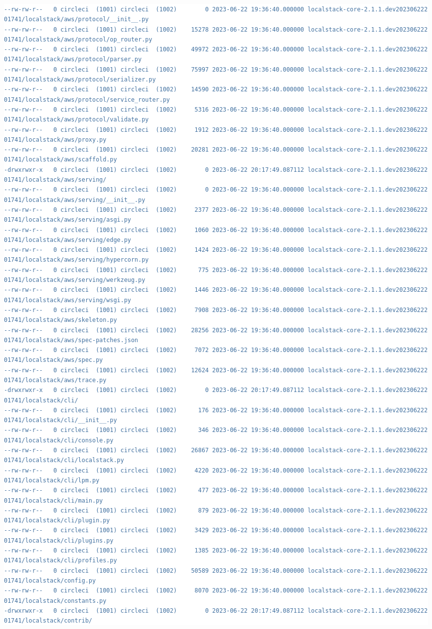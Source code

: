 ```diff
--rw-rw-r--   0 circleci  (1001) circleci  (1002)        0 2023-06-22 19:36:40.000000 localstack-core-2.1.1.dev20230622201741/localstack/aws/protocol/__init__.py
--rw-rw-r--   0 circleci  (1001) circleci  (1002)    15278 2023-06-22 19:36:40.000000 localstack-core-2.1.1.dev20230622201741/localstack/aws/protocol/op_router.py
--rw-rw-r--   0 circleci  (1001) circleci  (1002)    49972 2023-06-22 19:36:40.000000 localstack-core-2.1.1.dev20230622201741/localstack/aws/protocol/parser.py
--rw-rw-r--   0 circleci  (1001) circleci  (1002)    75997 2023-06-22 19:36:40.000000 localstack-core-2.1.1.dev20230622201741/localstack/aws/protocol/serializer.py
--rw-rw-r--   0 circleci  (1001) circleci  (1002)    14590 2023-06-22 19:36:40.000000 localstack-core-2.1.1.dev20230622201741/localstack/aws/protocol/service_router.py
--rw-rw-r--   0 circleci  (1001) circleci  (1002)     5316 2023-06-22 19:36:40.000000 localstack-core-2.1.1.dev20230622201741/localstack/aws/protocol/validate.py
--rw-rw-r--   0 circleci  (1001) circleci  (1002)     1912 2023-06-22 19:36:40.000000 localstack-core-2.1.1.dev20230622201741/localstack/aws/proxy.py
--rw-rw-r--   0 circleci  (1001) circleci  (1002)    20281 2023-06-22 19:36:40.000000 localstack-core-2.1.1.dev20230622201741/localstack/aws/scaffold.py
-drwxrwxr-x   0 circleci  (1001) circleci  (1002)        0 2023-06-22 20:17:49.087112 localstack-core-2.1.1.dev20230622201741/localstack/aws/serving/
--rw-rw-r--   0 circleci  (1001) circleci  (1002)        0 2023-06-22 19:36:40.000000 localstack-core-2.1.1.dev20230622201741/localstack/aws/serving/__init__.py
--rw-rw-r--   0 circleci  (1001) circleci  (1002)     2377 2023-06-22 19:36:40.000000 localstack-core-2.1.1.dev20230622201741/localstack/aws/serving/asgi.py
--rw-rw-r--   0 circleci  (1001) circleci  (1002)     1060 2023-06-22 19:36:40.000000 localstack-core-2.1.1.dev20230622201741/localstack/aws/serving/edge.py
--rw-rw-r--   0 circleci  (1001) circleci  (1002)     1424 2023-06-22 19:36:40.000000 localstack-core-2.1.1.dev20230622201741/localstack/aws/serving/hypercorn.py
--rw-rw-r--   0 circleci  (1001) circleci  (1002)      775 2023-06-22 19:36:40.000000 localstack-core-2.1.1.dev20230622201741/localstack/aws/serving/werkzeug.py
--rw-rw-r--   0 circleci  (1001) circleci  (1002)     1446 2023-06-22 19:36:40.000000 localstack-core-2.1.1.dev20230622201741/localstack/aws/serving/wsgi.py
--rw-rw-r--   0 circleci  (1001) circleci  (1002)     7908 2023-06-22 19:36:40.000000 localstack-core-2.1.1.dev20230622201741/localstack/aws/skeleton.py
--rw-rw-r--   0 circleci  (1001) circleci  (1002)    28256 2023-06-22 19:36:40.000000 localstack-core-2.1.1.dev20230622201741/localstack/aws/spec-patches.json
--rw-rw-r--   0 circleci  (1001) circleci  (1002)     7072 2023-06-22 19:36:40.000000 localstack-core-2.1.1.dev20230622201741/localstack/aws/spec.py
--rw-rw-r--   0 circleci  (1001) circleci  (1002)    12624 2023-06-22 19:36:40.000000 localstack-core-2.1.1.dev20230622201741/localstack/aws/trace.py
-drwxrwxr-x   0 circleci  (1001) circleci  (1002)        0 2023-06-22 20:17:49.087112 localstack-core-2.1.1.dev20230622201741/localstack/cli/
--rw-rw-r--   0 circleci  (1001) circleci  (1002)      176 2023-06-22 19:36:40.000000 localstack-core-2.1.1.dev20230622201741/localstack/cli/__init__.py
--rw-rw-r--   0 circleci  (1001) circleci  (1002)      346 2023-06-22 19:36:40.000000 localstack-core-2.1.1.dev20230622201741/localstack/cli/console.py
--rw-rw-r--   0 circleci  (1001) circleci  (1002)    26867 2023-06-22 19:36:40.000000 localstack-core-2.1.1.dev20230622201741/localstack/cli/localstack.py
--rw-rw-r--   0 circleci  (1001) circleci  (1002)     4220 2023-06-22 19:36:40.000000 localstack-core-2.1.1.dev20230622201741/localstack/cli/lpm.py
--rw-rw-r--   0 circleci  (1001) circleci  (1002)      477 2023-06-22 19:36:40.000000 localstack-core-2.1.1.dev20230622201741/localstack/cli/main.py
--rw-rw-r--   0 circleci  (1001) circleci  (1002)      879 2023-06-22 19:36:40.000000 localstack-core-2.1.1.dev20230622201741/localstack/cli/plugin.py
--rw-rw-r--   0 circleci  (1001) circleci  (1002)     3429 2023-06-22 19:36:40.000000 localstack-core-2.1.1.dev20230622201741/localstack/cli/plugins.py
--rw-rw-r--   0 circleci  (1001) circleci  (1002)     1385 2023-06-22 19:36:40.000000 localstack-core-2.1.1.dev20230622201741/localstack/cli/profiles.py
--rw-rw-r--   0 circleci  (1001) circleci  (1002)    50589 2023-06-22 19:36:40.000000 localstack-core-2.1.1.dev20230622201741/localstack/config.py
--rw-rw-r--   0 circleci  (1001) circleci  (1002)     8070 2023-06-22 19:36:40.000000 localstack-core-2.1.1.dev20230622201741/localstack/constants.py
-drwxrwxr-x   0 circleci  (1001) circleci  (1002)        0 2023-06-22 20:17:49.087112 localstack-core-2.1.1.dev20230622201741/localstack/contrib/
```